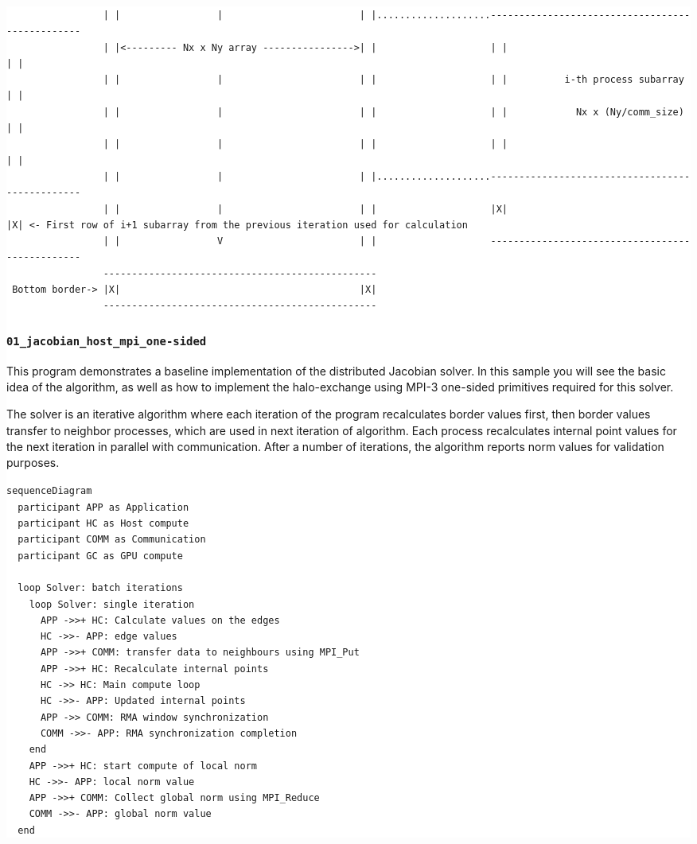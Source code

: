 ```
                 | |                 |                        | |....................------------------------------------------------
                 | |<--------- Nx x Ny array ---------------->| |                    | |                                          | |
                 | |                 |                        | |                    | |          i-th process subarray           | |
                 | |                 |                        | |                    | |            Nx x (Ny/comm_size)           | |
                 | |                 |                        | |                    | |                                          | |
                 | |                 |                        | |....................------------------------------------------------
                 | |                 |                        | |                    |X|                                          |X| <- First row of i+1 subarray from the previous iteration used for calculation
                 | |                 V                        | |                    ------------------------------------------------
                 ------------------------------------------------
 Bottom border-> |X|                                          |X|
                 ------------------------------------------------
```

### `01_jacobian_host_mpi_one-sided`

This program demonstrates a baseline implementation of the distributed Jacobian solver. In this sample you will see the basic idea of the algorithm, as well as how to implement the halo-exchange using MPI-3 one-sided primitives required for this solver.

The solver is an iterative algorithm where each iteration of the program recalculates border values first, then border values transfer to neighbor processes, which are used in next iteration of algorithm. Each process recalculates internal point values for the next iteration in parallel with communication. After a number of iterations, the algorithm reports norm values for validation purposes.

```mermaid
sequenceDiagram
  participant APP as Application
  participant HC as Host compute
  participant COMM as Communication
  participant GC as GPU compute

  loop Solver: batch iterations
    loop Solver: single iteration
      APP ->>+ HC: Calculate values on the edges
      HC ->>- APP: edge values
      APP ->>+ COMM: transfer data to neighbours using MPI_Put
      APP ->>+ HC: Recalculate internal points
      HC ->> HC: Main compute loop
      HC ->>- APP: Updated internal points
      APP ->> COMM: RMA window synchronization
      COMM ->>- APP: RMA synchronization completion
    end
    APP ->>+ HC: start compute of local norm
    HC ->>- APP: local norm value
    APP ->>+ COMM: Collect global norm using MPI_Reduce
    COMM ->>- APP: global norm value
  end
```
